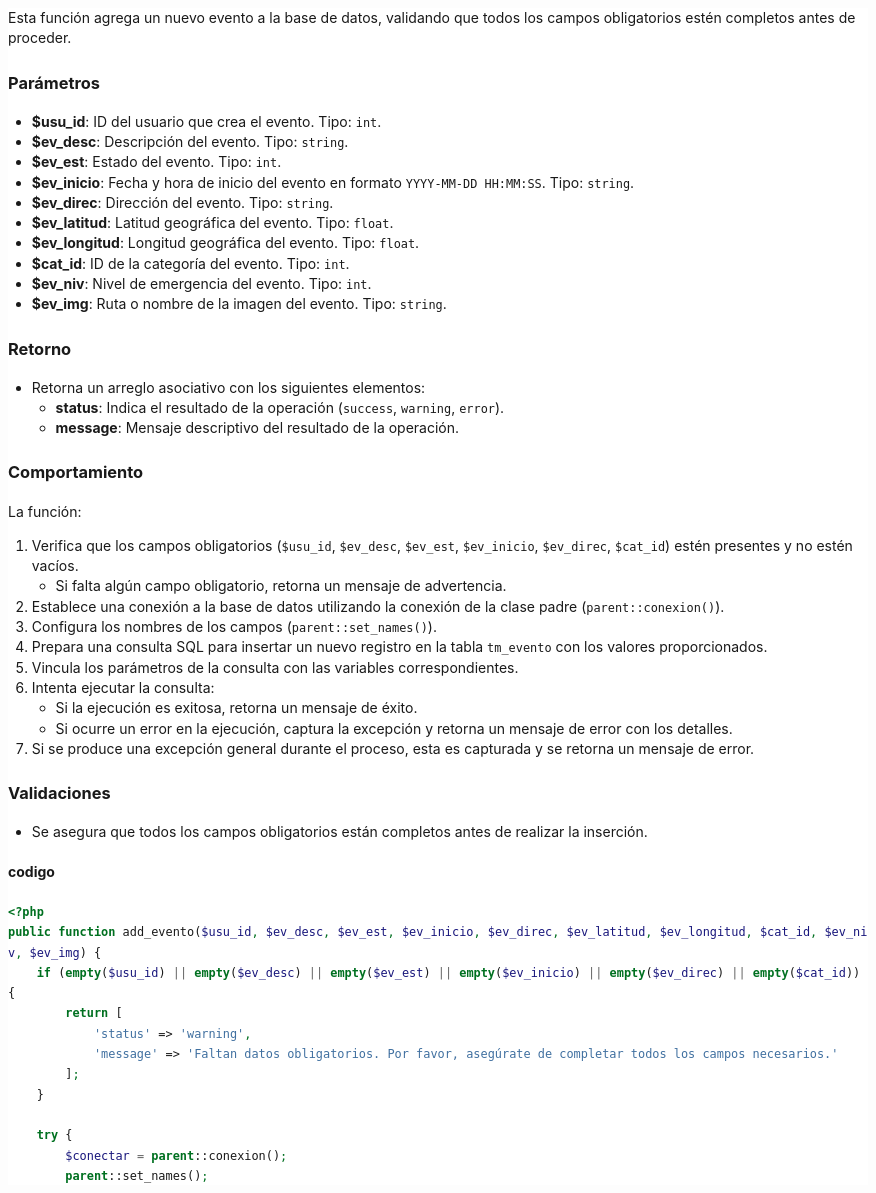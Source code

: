 Esta función agrega un nuevo evento a la base de datos, validando que todos los campos obligatorios estén completos antes de proceder.

### Parámetros

- **$usu_id**: ID del usuario que crea el evento. Tipo: `int`.
- **$ev_desc**: Descripción del evento. Tipo: `string`.
- **$ev_est**: Estado del evento. Tipo: `int`.
- **$ev_inicio**: Fecha y hora de inicio del evento en formato `YYYY-MM-DD HH:MM:SS`. Tipo: `string`.
- **$ev_direc**: Dirección del evento. Tipo: `string`.
- **$ev_latitud**: Latitud geográfica del evento. Tipo: `float`.
- **$ev_longitud**: Longitud geográfica del evento. Tipo: `float`.
- **$cat_id**: ID de la categoría del evento. Tipo: `int`.
- **$ev_niv**: Nivel de emergencia del evento. Tipo: `int`.
- **$ev_img**: Ruta o nombre de la imagen del evento. Tipo: `string`.

### Retorno

- Retorna un arreglo asociativo con los siguientes elementos:
  - **status**: Indica el resultado de la operación (`success`, `warning`, `error`).
  - **message**: Mensaje descriptivo del resultado de la operación.

### Comportamiento

La función:

1. Verifica que los campos obligatorios (`$usu_id`, `$ev_desc`, `$ev_est`, `$ev_inicio`, `$ev_direc`, `$cat_id`) estén presentes y no estén vacíos.
   - Si falta algún campo obligatorio, retorna un mensaje de advertencia.
2. Establece una conexión a la base de datos utilizando la conexión de la clase padre (`parent::conexion()`).
3. Configura los nombres de los campos (`parent::set_names()`).
4. Prepara una consulta SQL para insertar un nuevo registro en la tabla `tm_evento` con los valores proporcionados.
5. Vincula los parámetros de la consulta con las variables correspondientes.
6. Intenta ejecutar la consulta:
      - Si la ejecución es exitosa, retorna un mensaje de éxito.
      - Si ocurre un error en la ejecución, captura la excepción y retorna un mensaje de error con los detalles.
7. Si se produce una excepción general durante el proceso, esta es capturada y se retorna un mensaje de error.

### Validaciones
- Se asegura que todos los campos obligatorios están completos antes de realizar la inserción.

#### codigo

```php
<?php
public function add_evento($usu_id, $ev_desc, $ev_est, $ev_inicio, $ev_direc, $ev_latitud, $ev_longitud, $cat_id, $ev_niv, $ev_img) {
    if (empty($usu_id) || empty($ev_desc) || empty($ev_est) || empty($ev_inicio) || empty($ev_direc) || empty($cat_id)) {
        return [
            'status' => 'warning',
            'message' => 'Faltan datos obligatorios. Por favor, asegúrate de completar todos los campos necesarios.'
        ];
    }

    try {
        $conectar = parent::conexion();
        parent::set_names();

```